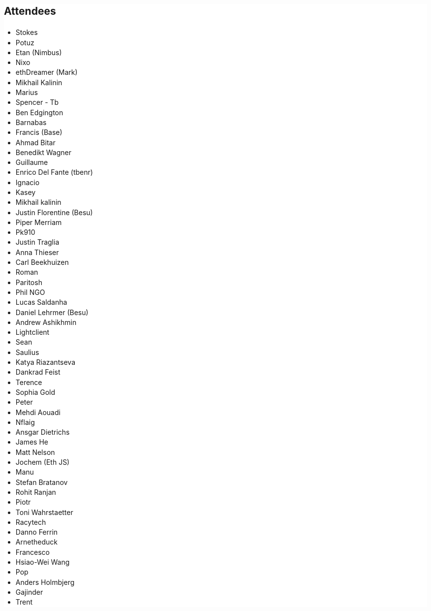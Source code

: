 ## Attendees

* Stokes	
* Potuz
* Etan (Nimbus)
* Nixo
* ethDreamer (Mark)			 
* Mikhail Kalinin
* Marius
* Spencer - Tb
* Ben Edgington
* Barnabas
* Francis (Base)
* Ahmad Bitar
* Benedikt Wagner
* Guillaume
* Enrico Del Fante (tbenr)
* Ignacio
* Kasey
* Mikhail kalinin
* Justin Florentine (Besu)
* Piper Merriam 
* Pk910
* Justin Traglia
* Anna Thieser
* Carl Beekhuizen
* Roman
* Paritosh
* Phil NGO
* Lucas Saldanha
* Daniel Lehrmer (Besu)
* Andrew Ashikhmin
* Lightclient
* Sean
* Saulius
* Katya Riazantseva
* Dankrad Feist
* Terence
* Sophia Gold
* Peter
* Mehdi Aouadi
* Nflaig
* Ansgar Dietrichs
* James He
* Matt Nelson
* Jochem (Eth JS)
* Manu
* Stefan Bratanov
* Rohit Ranjan
* Piotr
* Toni Wahrstaetter
* Racytech
* Danno Ferrin
* Arnetheduck
* Francesco
* Hsiao-Wei Wang
* Pop
* Anders Holmbjerg 
* Gajinder
* Trent
